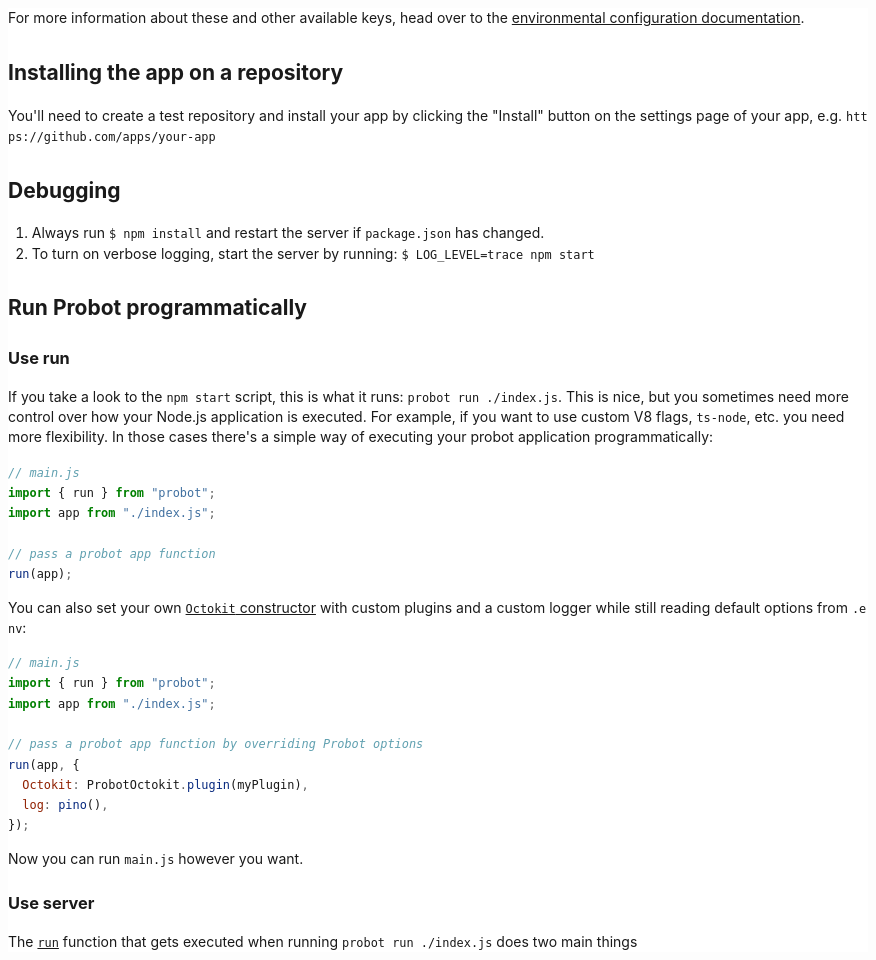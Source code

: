 For more information about these and other available keys, head over to the [environmental configuration documentation](https://probot.github.io/docs/configuration/).

## Installing the app on a repository

You'll need to create a test repository and install your app by clicking the "Install" button on the settings page of your app, e.g. `https://github.com/apps/your-app`

## Debugging

1. Always run `$ npm install` and restart the server if `package.json` has changed.
1. To turn on verbose logging, start the server by running: `$ LOG_LEVEL=trace npm start`

## Run Probot programmatically

### Use run

If you take a look to the `npm start` script, this is what it runs: `probot run ./index.js`. This is nice, but you sometimes need more control over how your Node.js application is executed. For example, if you want to use custom V8 flags, `ts-node`, etc. you need more flexibility. In those cases there's a simple way of executing your probot application programmatically:

```js
// main.js
import { run } from "probot";
import app from "./index.js";

// pass a probot app function
run(app);
```

You can also set your own [`Octokit` constructor](https://github.com/octokit/core.js) with custom plugins and a custom logger while still reading default options from `.env`:

```js
// main.js
import { run } from "probot";
import app from "./index.js";

// pass a probot app function by overriding Probot options
run(app, {
  Octokit: ProbotOctokit.plugin(myPlugin),
  log: pino(),
});
```

Now you can run `main.js` however you want.

### Use server

The [`run`](https://github.com/probot/probot/blob/master/src/run.ts) function that gets executed when running `probot run ./index.js` does two main things
